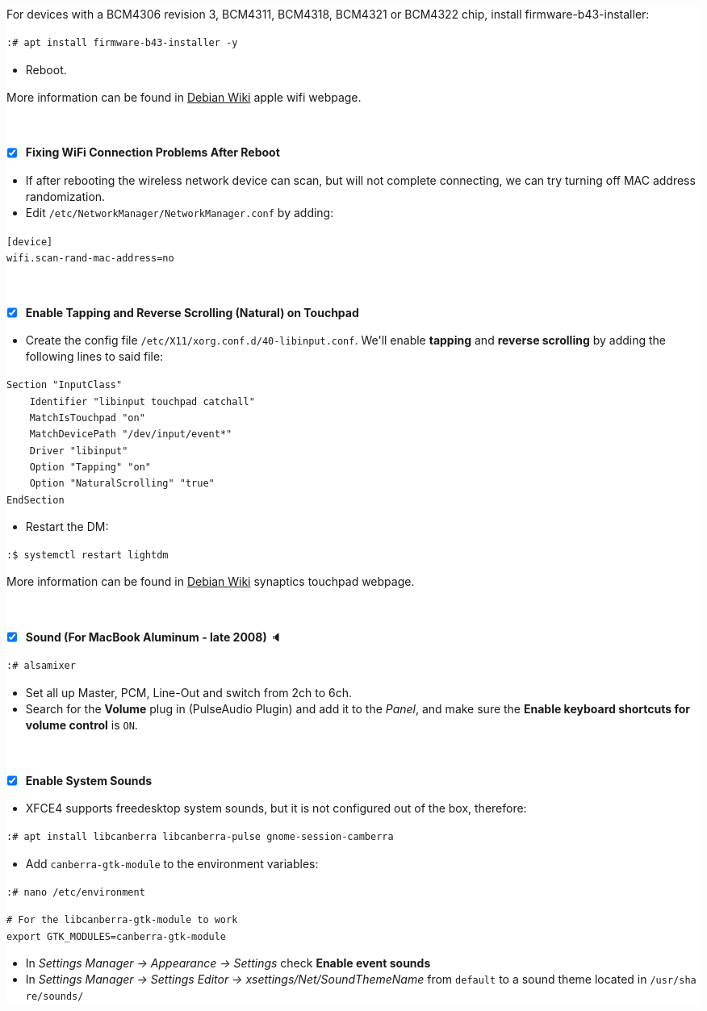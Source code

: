For devices with a BCM4306 revision 3, BCM4311, BCM4318, BCM4321 or BCM4322 chip, install firmware-b43-installer:
```
:# apt install firmware-b43-installer -y
```
* Reboot.

More information can be found in [Debian Wiki](https://wiki.debian.org/bcm43xx) apple wifi webpage.

<br />

- [x] **Fixing WiFi Connection Problems After Reboot**
* If after rebooting the wireless network device can scan, but will not complete connecting, we can try turning off MAC address randomization.
* Edit `/etc/NetworkManager/NetworkManager.conf` by adding:
```
[device]
wifi.scan-rand-mac-address=no
```

<br />

- [x] **Enable Tapping and Reverse Scrolling (Natural) on Touchpad**
* Create the config file `/etc/X11/xorg.conf.d/40-libinput.conf`. We'll enable **tapping** and **reverse scrolling** by adding the following lines to said file:
```
Section "InputClass"
    Identifier "libinput touchpad catchall"
    MatchIsTouchpad "on"
    MatchDevicePath "/dev/input/event*"
    Driver "libinput"
    Option "Tapping" "on"
    Option "NaturalScrolling" "true"
EndSection
```
* Restart the DM:
```
:$ systemctl restart lightdm
```

More information can be found in [Debian Wiki](https://wiki.debian.org/SynapticsTouchpad#Enable_tapping_on_touchpad) synaptics touchpad webpage.

<br />

- [x] **Sound (For MacBook Aluminum - late 2008)** :speaker:
```
:# alsamixer
```
* Set all up Master, PCM, Line-Out and switch from 2ch to 6ch.
* Search for the **Volume** plug in (PulseAudio Plugin) and add it to the *Panel*, and make sure the **Enable keyboard shortcuts for volume control** is `ON`.

<br />

- [x] **Enable System Sounds**
* XFCE4 supports freedesktop system sounds, but it is not configured out of the box, therefore:
```
:# apt install libcanberra libcanberra-pulse gnome-session-camberra
```
* Add `canberra-gtk-module` to the environment variables:
```
:# nano /etc/environment
```
```
# For the libcanberra-gtk-module to work
export GTK_MODULES=canberra-gtk-module
```
* In *Settings Manager -> Appearance -> Settings* check **Enable event sounds**
* In *Settings Manager -> Settings Editor -> xsettings/Net/SoundThemeName* from `default` to a sound theme located in `/usr/share/sounds/`